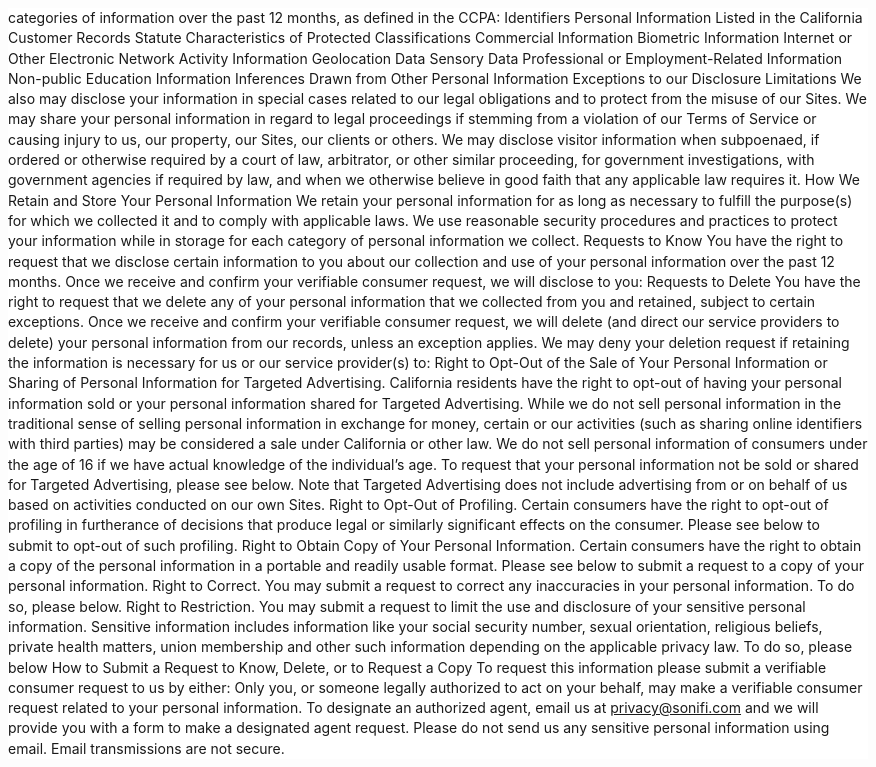 categories of information over the past 12 months, as defined in the CCPA:
Identifiers
Personal Information Listed in the California Customer Records Statute
Characteristics of Protected Classifications
Commercial Information
Biometric Information
Internet or Other Electronic Network Activity Information
Geolocation Data
Sensory Data
Professional or Employment-Related Information
Non-public Education Information
Inferences Drawn from Other Personal Information
Exceptions to our Disclosure Limitations
We also may disclose your information in special cases related to our legal obligations and to protect from the misuse of our Sites. We may share your personal information in regard to legal proceedings if stemming from a violation of our Terms of Service or causing injury to us, our property, our Sites, our clients or others. We may disclose visitor information when subpoenaed, if ordered or otherwise required by a court of law, arbitrator, or other similar proceeding, for government investigations, with government agencies if required by law, and when we otherwise believe in good faith that any applicable law requires it.
How We Retain and Store Your Personal Information
We retain your personal information for as long as necessary to fulfill the purpose(s) for which we collected it and to comply with applicable laws. We use reasonable security procedures and practices to protect
your information while in storage for each category of personal information we collect.
Requests to Know
You have the right to request that we disclose certain information to you about our collection and use of your personal information over the past 12 months. Once we receive and confirm your verifiable consumer request, we will disclose to you:
Requests to Delete
You have the right to request that we delete any of your personal information that we collected from you and retained, subject to certain exceptions. Once we receive and confirm your verifiable consumer request, we will delete (and direct our service providers to delete) your personal information from our records, unless an exception applies.
We may deny your deletion request if retaining the information is necessary for us or our service provider(s) to:
Right to Opt-Out of the Sale of Your Personal Information or Sharing of Personal Information for Targeted Advertising. California residents have the right to opt-out of having your personal information sold or your personal information shared for Targeted Advertising. While we do not sell personal information in the traditional sense of selling personal information in exchange for money, certain or our activities (such as sharing online identifiers with third parties) may be considered a sale under California or other law. We do not sell personal information of consumers under the age of 16 if we have actual knowledge of the individual’s age. To request that your personal information not be sold or shared for Targeted Advertising, please see below. Note that Targeted Advertising does not include advertising from or on behalf of us based on activities conducted on our own Sites.
Right to Opt-Out of Profiling. Certain consumers have the right to opt-out of profiling in furtherance of decisions that produce legal or similarly significant effects on the consumer. Please see below to submit to opt-out of such profiling.
Right to Obtain Copy of Your Personal Information. Certain consumers have the right to obtain a copy of the personal information in a portable and readily usable format. Please see below to submit a request to a copy of your personal information.
Right to Correct. You may submit a request to correct any inaccuracies in your personal information. To do so, please below.
Right to Restriction. You may submit a request to limit the use and disclosure of your sensitive personal information. Sensitive information includes information like your social security number, sexual orientation, religious beliefs, private health matters, union membership and other such information depending on the applicable privacy law. To do so, please below
How to Submit a Request to Know, Delete, or to Request a Copy
To request this information please submit a verifiable consumer request to us by either:
Only you, or someone legally authorized to act on your behalf, may make a verifiable consumer request related to your personal information. To designate an authorized agent, email us at privacy@sonifi.com and we will provide you with a form to make a designated agent request. Please do not send us any sensitive personal information using email. Email transmissions are not secure.